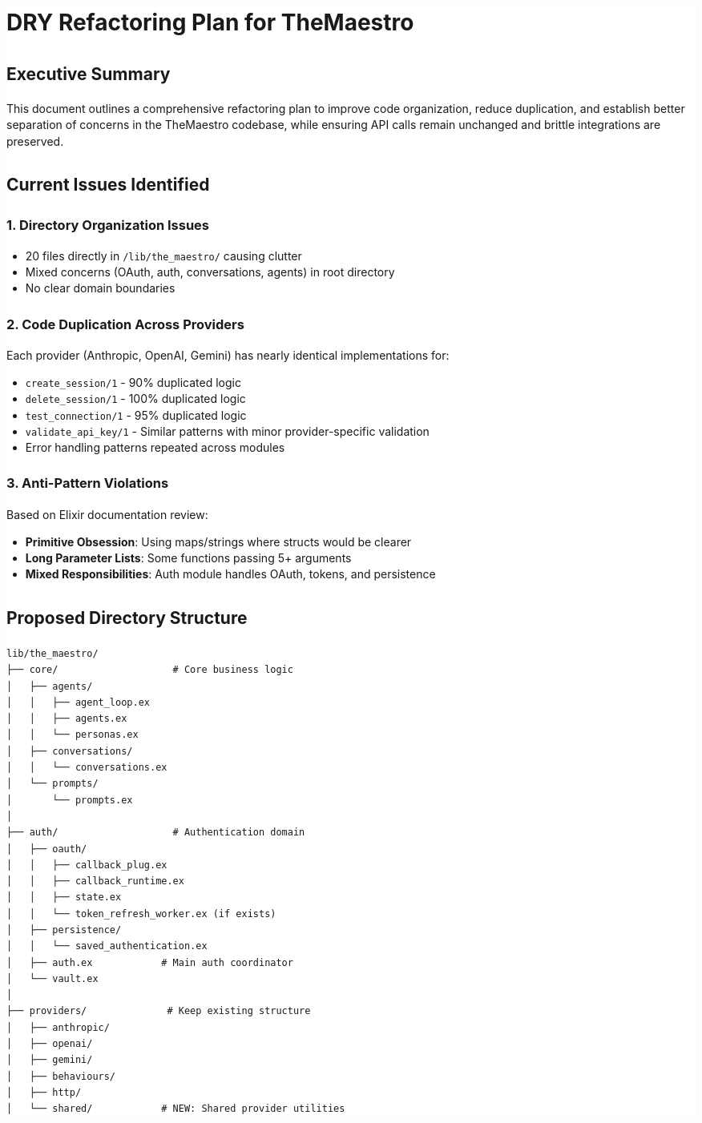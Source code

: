 # DRY Refactoring Plan for TheMaestro

## Executive Summary
This document outlines a comprehensive refactoring plan to improve code organization, reduce duplication, and establish better separation of concerns in the TheMaestro codebase, while ensuring API calls remain unchanged and brittle integrations are preserved.

## Current Issues Identified

### 1. Directory Organization Issues
- 20 files directly in `/lib/the_maestro/` causing clutter
- Mixed concerns (OAuth, auth, conversations, agents) in root directory
- No clear domain boundaries

### 2. Code Duplication Across Providers
Each provider (Anthropic, OpenAI, Gemini) has nearly identical implementations for:
- `create_session/1` - 90% duplicated logic
- `delete_session/1` - 100% duplicated logic  
- `test_connection/1` - 95% duplicated logic
- `validate_api_key/1` - Similar patterns with minor provider-specific validation
- Error handling patterns repeated across modules

### 3. Anti-Pattern Violations
Based on Elixir documentation review:
- **Primitive Obsession**: Using maps/strings where structs would be clearer
- **Long Parameter Lists**: Some functions passing 5+ arguments
- **Mixed Responsibilities**: Auth module handles OAuth, tokens, and persistence

## Proposed Directory Structure

```
lib/the_maestro/
├── core/                    # Core business logic
│   ├── agents/             
│   │   ├── agent_loop.ex
│   │   ├── agents.ex
│   │   └── personas.ex
│   ├── conversations/
│   │   └── conversations.ex
│   └── prompts/
│       └── prompts.ex
│
├── auth/                    # Authentication domain
│   ├── oauth/
│   │   ├── callback_plug.ex
│   │   ├── callback_runtime.ex
│   │   ├── state.ex
│   │   └── token_refresh_worker.ex (if exists)
│   ├── persistence/
│   │   └── saved_authentication.ex
│   ├── auth.ex            # Main auth coordinator
│   └── vault.ex
│
├── providers/              # Keep existing structure
│   ├── anthropic/
│   ├── openai/
│   ├── gemini/
│   ├── behaviours/
│   ├── http/
│   └── shared/            # NEW: Shared provider utilities
```